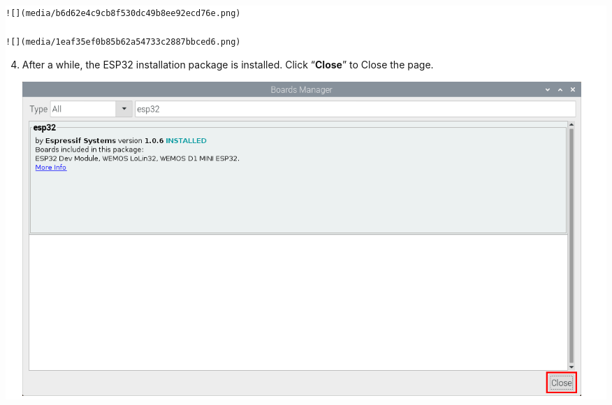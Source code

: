     ![](media/b6d62e4c9cb8f530dc49b8ee92ecd76e.png)
    
    ![](media/1eaf35ef0b85b62a54733c2887bbced6.png)



4.  After a while, the ESP32 installation package is installed. Click “**Close**” to Close the page.
    
    ![](media/07d535a3532a58b15e79c9848ad8a019.png)
